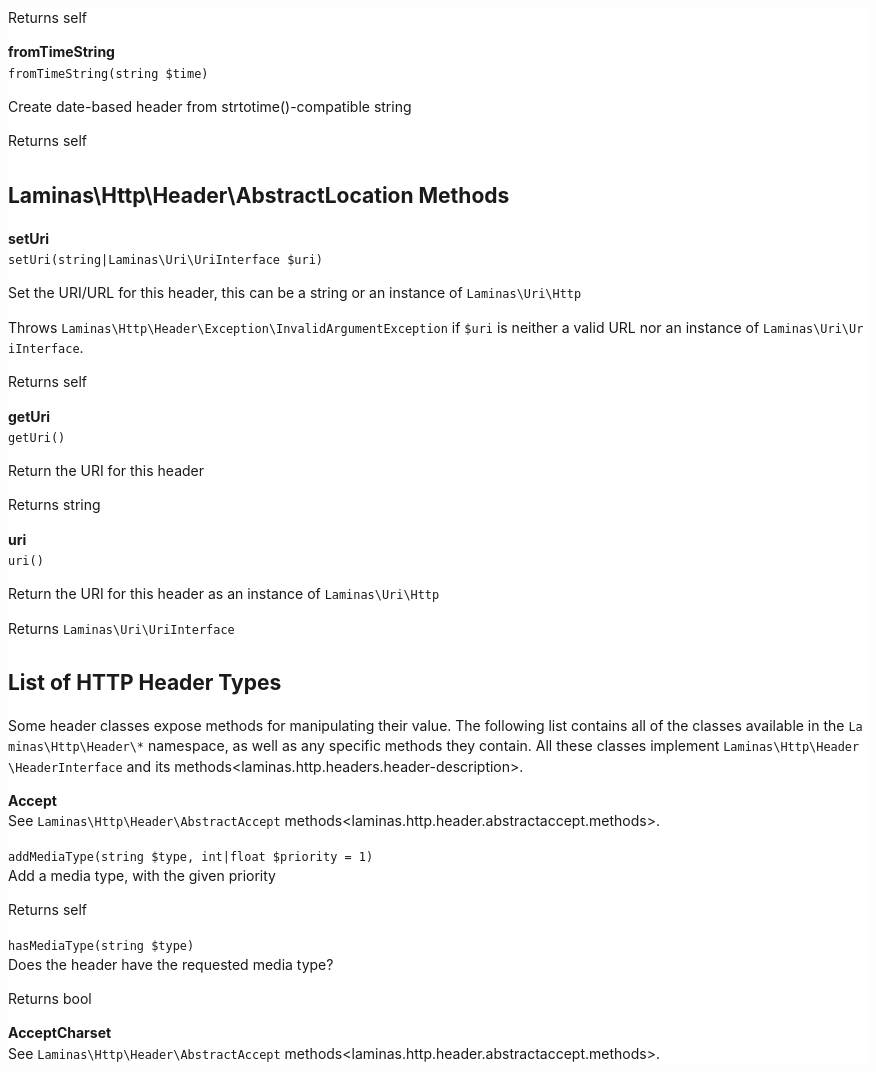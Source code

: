 Returns self

**fromTimeString**  
`fromTimeString(string $time)`

Create date-based header from strtotime()-compatible string

Returns self

## Laminas\\Http\\Header\\AbstractLocation Methods

**setUri**  
`setUri(string|Laminas\Uri\UriInterface $uri)`

Set the URI/URL for this header, this can be a string or an instance of `Laminas\Uri\Http`

Throws `Laminas\Http\Header\Exception\InvalidArgumentException` if `$uri` is neither a valid URL nor an
instance of `Laminas\Uri\UriInterface`.

Returns self

**getUri**  
`getUri()`

Return the URI for this header

Returns string

**uri**  
`uri()`

Return the URI for this header as an instance of `Laminas\Uri\Http`

Returns `Laminas\Uri\UriInterface`

## List of HTTP Header Types

Some header classes expose methods for manipulating their value. The following list contains all of
the classes available in the `Laminas\Http\Header\*` namespace, as well as any specific methods they
contain. All these classes implement `Laminas\Http\Header\HeaderInterface` and its
methods&lt;laminas.http.headers.header-description&gt;.

**Accept**  
See `Laminas\Http\Header\AbstractAccept` methods&lt;laminas.http.header.abstractaccept.methods&gt;.

`addMediaType(string $type, int|float $priority = 1)`  
Add a media type, with the given priority

Returns self

`hasMediaType(string $type)`  
Does the header have the requested media type?

Returns bool



**AcceptCharset**  
See `Laminas\Http\Header\AbstractAccept` methods&lt;laminas.http.header.abstractaccept.methods&gt;.
